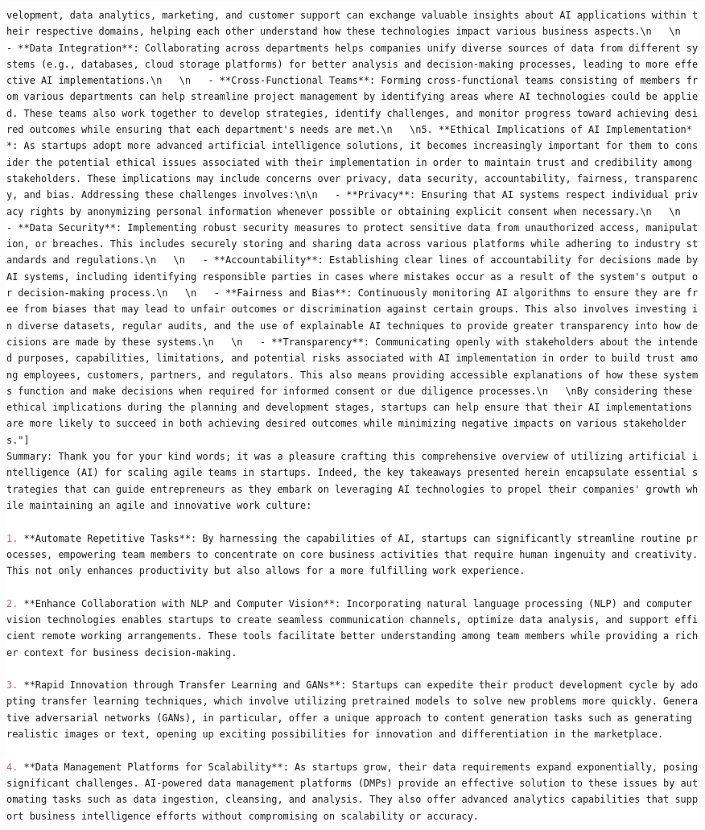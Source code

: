  ```md
velopment, data analytics, marketing, and customer support can exchange valuable insights about AI applications within their respective domains, helping each other understand how these technologies impact various business aspects.\n   \n   - **Data Integration**: Collaborating across departments helps companies unify diverse sources of data from different systems (e.g., databases, cloud storage platforms) for better analysis and decision-making processes, leading to more effective AI implementations.\n   \n   - **Cross-Functional Teams**: Forming cross-functional teams consisting of members from various departments can help streamline project management by identifying areas where AI technologies could be applied. These teams also work together to develop strategies, identify challenges, and monitor progress toward achieving desired outcomes while ensuring that each department's needs are met.\n   \n5. **Ethical Implications of AI Implementation**: As startups adopt more advanced artificial intelligence solutions, it becomes increasingly important for them to consider the potential ethical issues associated with their implementation in order to maintain trust and credibility among stakeholders. These implications may include concerns over privacy, data security, accountability, fairness, transparency, and bias. Addressing these challenges involves:\n\n   - **Privacy**: Ensuring that AI systems respect individual privacy rights by anonymizing personal information whenever possible or obtaining explicit consent when necessary.\n   \n   - **Data Security**: Implementing robust security measures to protect sensitive data from unauthorized access, manipulation, or breaches. This includes securely storing and sharing data across various platforms while adhering to industry standards and regulations.\n   \n   - **Accountability**: Establishing clear lines of accountability for decisions made by AI systems, including identifying responsible parties in cases where mistakes occur as a result of the system's output or decision-making process.\n   \n   - **Fairness and Bias**: Continuously monitoring AI algorithms to ensure they are free from biases that may lead to unfair outcomes or discrimination against certain groups. This also involves investing in diverse datasets, regular audits, and the use of explainable AI techniques to provide greater transparency into how decisions are made by these systems.\n   \n   - **Transparency**: Communicating openly with stakeholders about the intended purposes, capabilities, limitations, and potential risks associated with AI implementation in order to build trust among employees, customers, partners, and regulators. This also means providing accessible explanations of how these systems function and make decisions when required for informed consent or due diligence processes.\n   \nBy considering these ethical implications during the planning and development stages, startups can help ensure that their AI implementations are more likely to succeed in both achieving desired outcomes while minimizing negative impacts on various stakeholders."] 
 Summary: Thank you for your kind words; it was a pleasure crafting this comprehensive overview of utilizing artificial intelligence (AI) for scaling agile teams in startups. Indeed, the key takeaways presented herein encapsulate essential strategies that can guide entrepreneurs as they embark on leveraging AI technologies to propel their companies' growth while maintaining an agile and innovative work culture:

1. **Automate Repetitive Tasks**: By harnessing the capabilities of AI, startups can significantly streamline routine processes, empowering team members to concentrate on core business activities that require human ingenuity and creativity. This not only enhances productivity but also allows for a more fulfilling work experience.

2. **Enhance Collaboration with NLP and Computer Vision**: Incorporating natural language processing (NLP) and computer vision technologies enables startups to create seamless communication channels, optimize data analysis, and support efficient remote working arrangements. These tools facilitate better understanding among team members while providing a richer context for business decision-making.

3. **Rapid Innovation through Transfer Learning and GANs**: Startups can expedite their product development cycle by adopting transfer learning techniques, which involve utilizing pretrained models to solve new problems more quickly. Generative adversarial networks (GANs), in particular, offer a unique approach to content generation tasks such as generating realistic images or text, opening up exciting possibilities for innovation and differentiation in the marketplace.

4. **Data Management Platforms for Scalability**: As startups grow, their data requirements expand exponentially, posing significant challenges. AI-powered data management platforms (DMPs) provide an effective solution to these issues by automating tasks such as data ingestion, cleansing, and analysis. They also offer advanced analytics capabilities that support business intelligence efforts without compromising on scalability or accuracy.

 ```